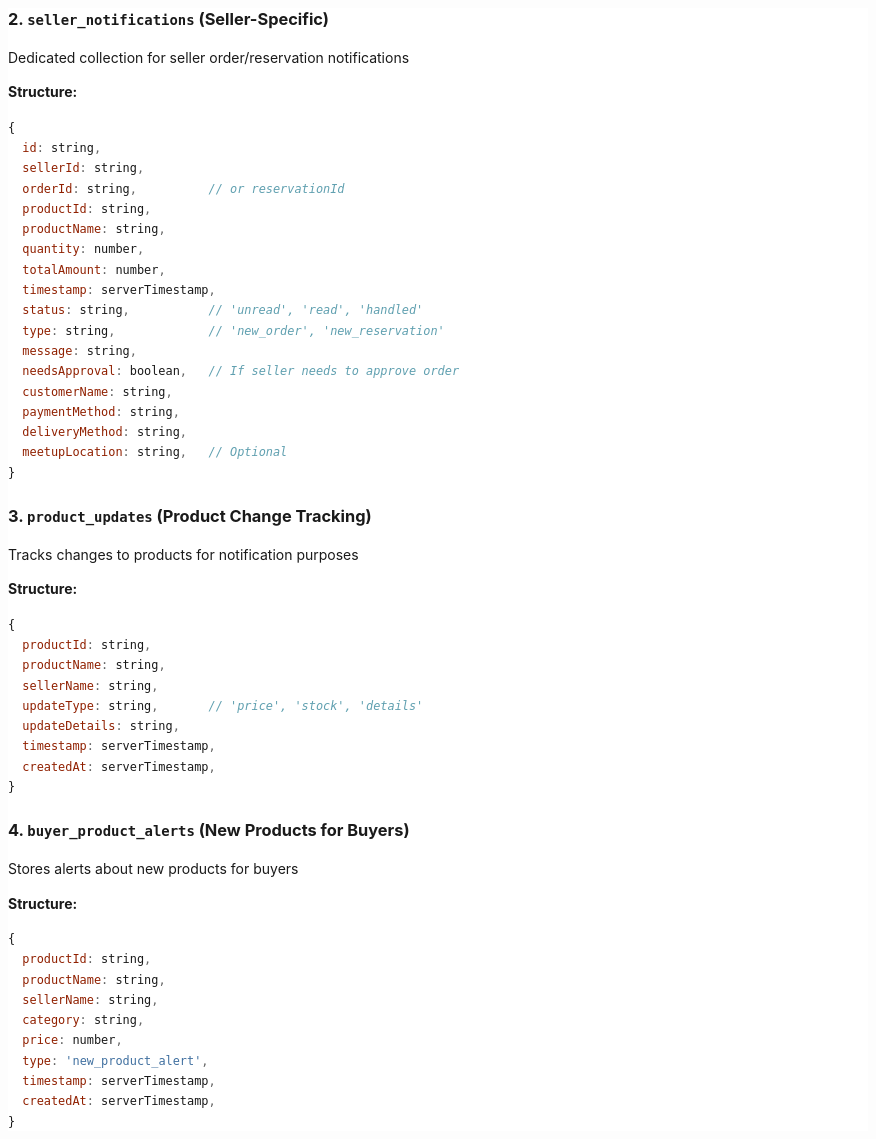 ### 2. `seller_notifications` (Seller-Specific)
Dedicated collection for seller order/reservation notifications

**Structure:**
```javascript
{
  id: string,
  sellerId: string,
  orderId: string,          // or reservationId
  productId: string,
  productName: string,
  quantity: number,
  totalAmount: number,
  timestamp: serverTimestamp,
  status: string,           // 'unread', 'read', 'handled'
  type: string,             // 'new_order', 'new_reservation'
  message: string,
  needsApproval: boolean,   // If seller needs to approve order
  customerName: string,
  paymentMethod: string,
  deliveryMethod: string,
  meetupLocation: string,   // Optional
}
```

### 3. `product_updates` (Product Change Tracking)
Tracks changes to products for notification purposes

**Structure:**
```javascript
{
  productId: string,
  productName: string,
  sellerName: string,
  updateType: string,       // 'price', 'stock', 'details'
  updateDetails: string,
  timestamp: serverTimestamp,
  createdAt: serverTimestamp,
}
```

### 4. `buyer_product_alerts` (New Products for Buyers)
Stores alerts about new products for buyers

**Structure:**
```javascript
{
  productId: string,
  productName: string,
  sellerName: string,
  category: string,
  price: number,
  type: 'new_product_alert',
  timestamp: serverTimestamp,
  createdAt: serverTimestamp,
}
```
